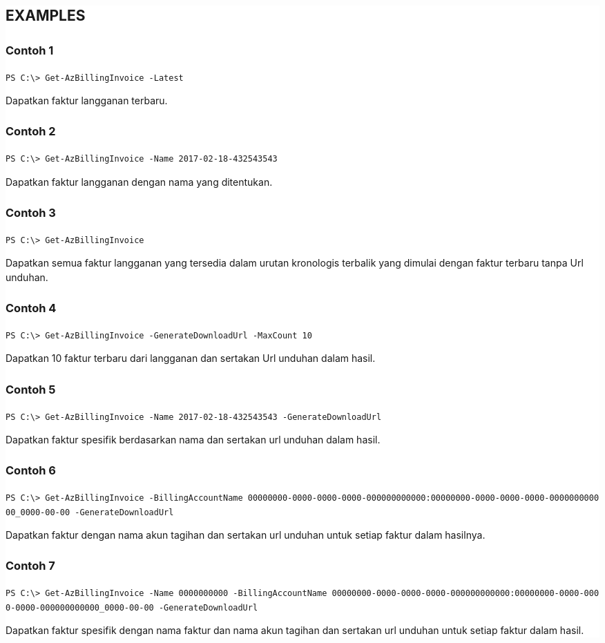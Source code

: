## EXAMPLES

### Contoh 1
```
PS C:\> Get-AzBillingInvoice -Latest
```

Dapatkan faktur langganan terbaru.

### Contoh 2
```
PS C:\> Get-AzBillingInvoice -Name 2017-02-18-432543543
```

Dapatkan faktur langganan dengan nama yang ditentukan.

### Contoh 3
```
PS C:\> Get-AzBillingInvoice
```

Dapatkan semua faktur langganan yang tersedia dalam urutan kronologis terbalik yang dimulai dengan faktur terbaru tanpa Url unduhan. 

### Contoh 4
```
PS C:\> Get-AzBillingInvoice -GenerateDownloadUrl -MaxCount 10
```

Dapatkan 10 faktur terbaru dari langganan dan sertakan Url unduhan dalam hasil.

### Contoh 5
```
PS C:\> Get-AzBillingInvoice -Name 2017-02-18-432543543 -GenerateDownloadUrl
```

Dapatkan faktur spesifik berdasarkan nama dan sertakan url unduhan dalam hasil.

### Contoh 6
```
PS C:\> Get-AzBillingInvoice -BillingAccountName 00000000-0000-0000-0000-000000000000:00000000-0000-0000-0000-000000000000_0000-00-00 -GenerateDownloadUrl
```

Dapatkan faktur dengan nama akun tagihan dan sertakan url unduhan untuk setiap faktur dalam hasilnya.

### Contoh 7
```
PS C:\> Get-AzBillingInvoice -Name 0000000000 -BillingAccountName 00000000-0000-0000-0000-000000000000:00000000-0000-0000-0000-000000000000_0000-00-00 -GenerateDownloadUrl
```

Dapatkan faktur spesifik dengan nama faktur dan nama akun tagihan dan sertakan url unduhan untuk setiap faktur dalam hasil.
